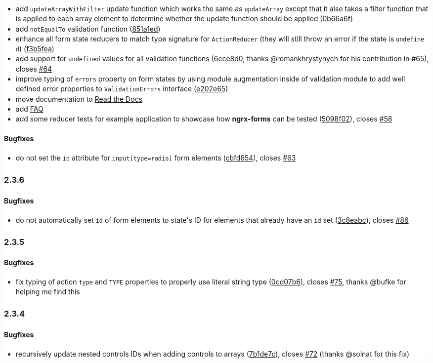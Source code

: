 - add `updateArrayWithFilter` update function which works the same as `updateArray` except that it also takes a filter function that is applied to each array element to determine whether the update function should be applied ([0b66a6f](https://github.com/MrWolfZ/ngrx-forms/commit/0b66a6f))
- add `notEqualTo` validation function ([851a1ed](https://github.com/MrWolfZ/ngrx-forms/commit/851a1ed))
- enhance all form state reducers to match type signature for `ActionReducer` (they will still throw an error if the state is `undefined`) ([f3b5fea](https://github.com/MrWolfZ/ngrx-forms/commit/f3b5fea))
- add support for `undefined` values for all validation functions ([6cce8d0](https://github.com/MrWolfZ/ngrx-forms/commit/6cce8d0), thanks @romankhrystynych for his contribution in [#65](https://github.com/MrWolfZ/ngrx-forms/pull/65)), closes [#64](https://github.com/MrWolfZ/ngrx-forms/issues/64)
- improve typing of `errors` property on form states by using module augmentation inside of validation module to add well defined error properties to `ValidationErrors` interface ([e202e65](https://github.com/MrWolfZ/ngrx-forms/commit/e202e65))
- move documentation to [Read the Docs](http://ngrx-forms.readthedocs.io/en/master)
- add [FAQ](http://ngrx-forms.readthedocs.io/en/master/faq)
- add some reducer tests for example application to showcase how **ngrx-forms** can be tested ([5098f02](https://github.com/MrWolfZ/ngrx-forms/commit/5098f02)), closes [#58](https://github.com/MrWolfZ/ngrx-forms/issues/58)

#### Bugfixes

- do not set the `id` attribute for `input[type=radio]` form elements ([cbfd654](https://github.com/MrWolfZ/ngrx-forms/commit/cbfd654)), closes [#63](https://github.com/MrWolfZ/ngrx-forms/issues/63)

<a name="2.3.6"></a>

### 2.3.6

#### Bugfixes

- do not automatically set `id` of form elements to state's ID for elements that already have an `id` set ([3c8eabc](https://github.com/MrWolfZ/ngrx-forms/commit/3c8eabc)), closes [#86](https://github.com/MrWolfZ/ngrx-forms/issues/86)

<a name="2.3.5"></a>

### 2.3.5

#### Bugfixes

- fix typing of action `type` and `TYPE` properties to properly use literal string type ([0cd07b6](https://github.com/MrWolfZ/ngrx-forms/commit/0cd07b6)), closes [#75](https://github.com/MrWolfZ/ngrx-forms/issues/75), thanks @bufke for helping me find this

<a name="2.3.4"></a>

### 2.3.4

#### Bugfixes

- recursively update nested controls IDs when adding controls to arrays ([7b1de7c](https://github.com/MrWolfZ/ngrx-forms/commit/7b1de7c)), closes [#72](https://github.com/MrWolfZ/ngrx-forms/pull/72) (thanks @solnat for this fix)
